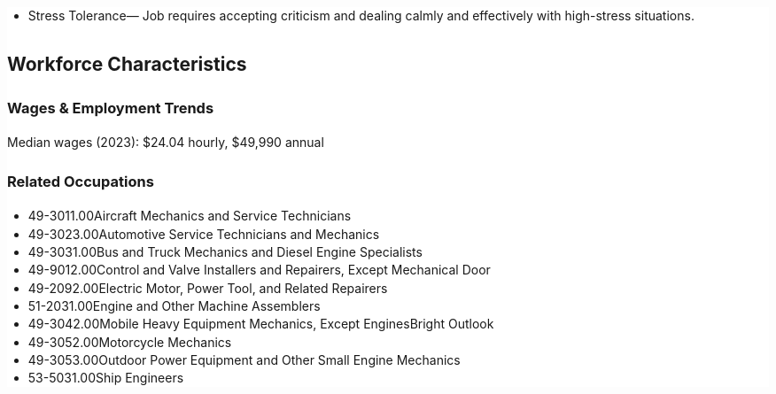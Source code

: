 - Stress Tolerance— Job requires accepting criticism and dealing calmly and effectively with high-stress situations.

## Workforce Characteristics
### Wages & Employment Trends
Median wages (2023): $24.04 hourly, $49,990 annual

### Related Occupations
- 49-3011.00Aircraft Mechanics and Service Technicians
- 49-3023.00Automotive Service Technicians and Mechanics
- 49-3031.00Bus and Truck Mechanics and Diesel Engine Specialists
- 49-9012.00Control and Valve Installers and Repairers, Except Mechanical Door
- 49-2092.00Electric Motor, Power Tool, and Related Repairers
- 51-2031.00Engine and Other Machine Assemblers
- 49-3042.00Mobile Heavy Equipment Mechanics, Except EnginesBright Outlook
- 49-3052.00Motorcycle Mechanics
- 49-3053.00Outdoor Power Equipment and Other Small Engine Mechanics
- 53-5031.00Ship Engineers